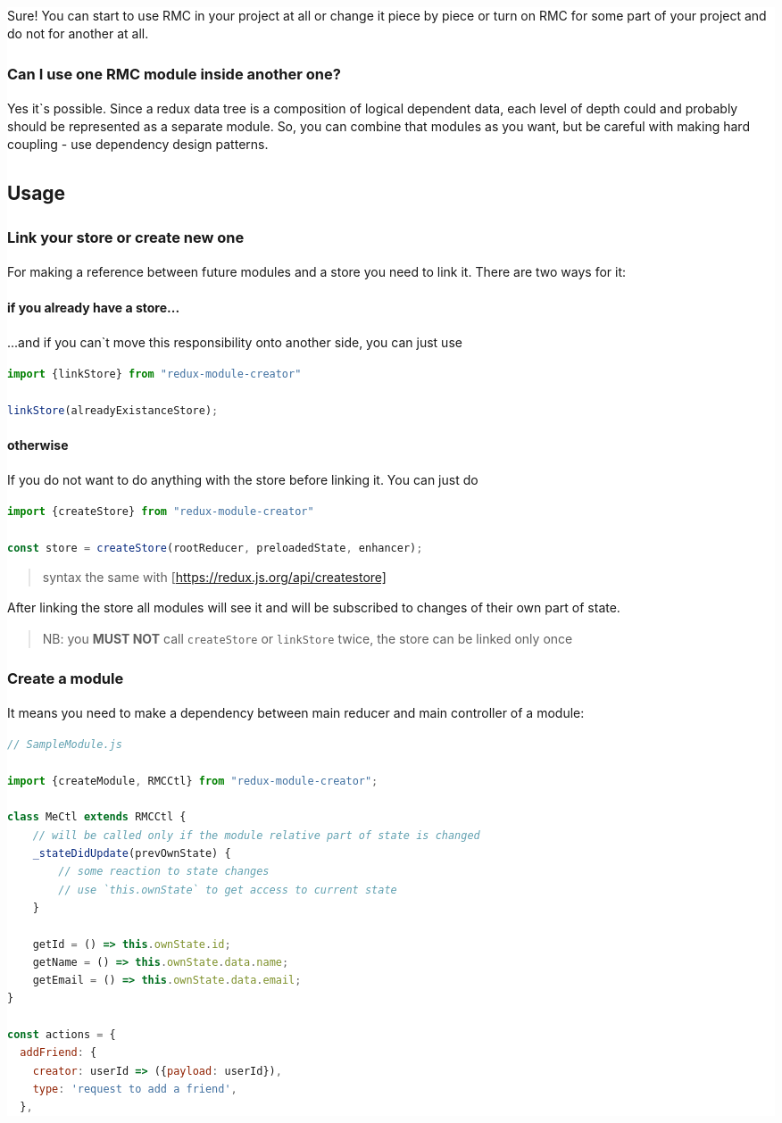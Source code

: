 Sure! You can start to use RMC in your project at all or change it piece by piece or turn on RMC for some part of your project and do not for another at all.

### Can I use one RMC module inside another one?

Yes it`s possible. Since a redux data tree is a composition of logical dependent data, each level of depth could and probably should be represented as a separate module. So, you can combine that modules as you want, but be careful with making hard coupling - use dependency design patterns.  

## Usage

### Link your store or create new one

For making a reference between future modules and a store you need to link it. There are two ways for it:

#### if you already have a store...

...and if you can\`t move this responsibility onto another side, you can just use

```javascript
import {linkStore} from "redux-module-creator"

linkStore(alreadyExistanceStore);
```

#### otherwise

If you do not want to do anything with the store before linking it. You can just do

```javascript
import {createStore} from "redux-module-creator"

const store = createStore(rootReducer, preloadedState, enhancer);
```
> syntax the same with [https://redux.js.org/api/createstore] 

After linking the store all modules will see it and will be subscribed to changes of their own part of state.

> NB: you __MUST NOT__ call `createStore` or `linkStore` twice, the store can be linked only once

### Create a module

It means you need to make a dependency between main reducer and main controller of a module:

```javascript
// SampleModule.js

import {createModule, RMCCtl} from "redux-module-creator";

class MeCtl extends RMCCtl {
    // will be called only if the module relative part of state is changed
    _stateDidUpdate(prevOwnState) {
        // some reaction to state changes
        // use `this.ownState` to get access to current state
    }

    getId = () => this.ownState.id;
    getName = () => this.ownState.data.name;
    getEmail = () => this.ownState.data.email;
}

const actions = {
  addFriend: {
    creator: userId => ({payload: userId}),
    type: 'request to add a friend',
  },
```